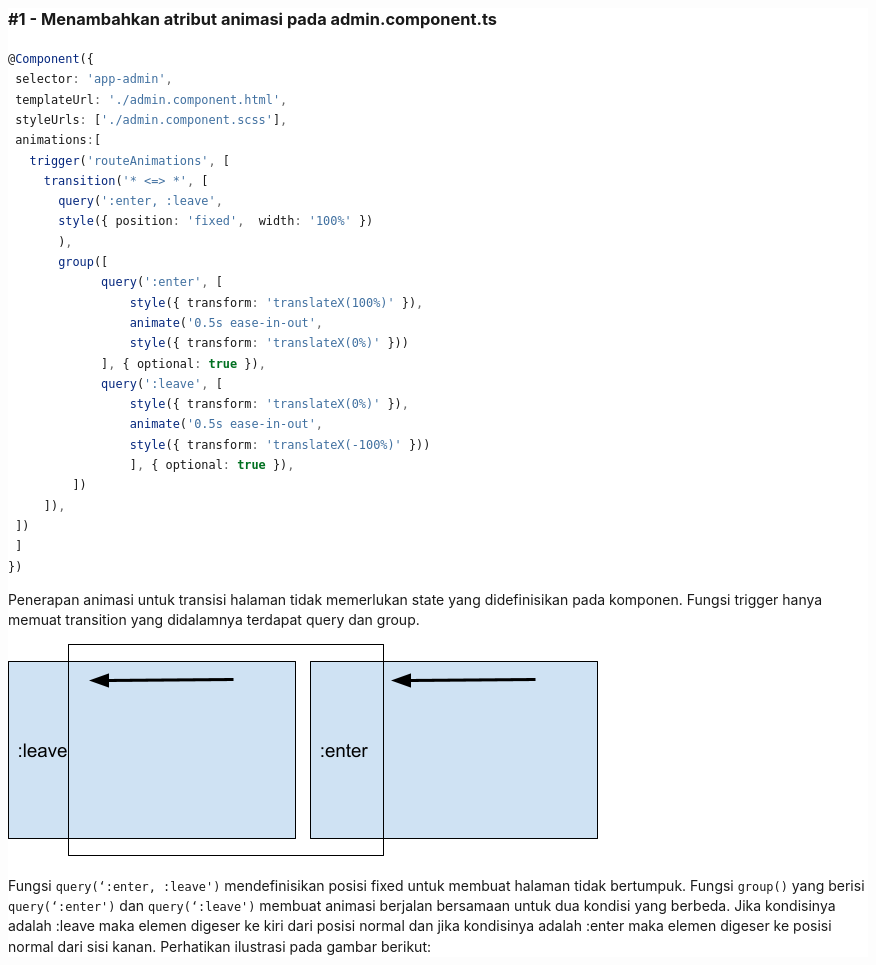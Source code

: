 ### #1 - Menambahkan atribut animasi pada admin.component.ts

```typescript
@Component({
 selector: 'app-admin',
 templateUrl: './admin.component.html',
 styleUrls: ['./admin.component.scss'],
 animations:[
   trigger('routeAnimations', [
     transition('* <=> *', [       
       query(':enter, :leave',
       style({ position: 'fixed',  width: '100%' })
       ),
       group([
             query(':enter', [
                 style({ transform: 'translateX(100%)' }),
                 animate('0.5s ease-in-out',
                 style({ transform: 'translateX(0%)' }))
             ], { optional: true }),
             query(':leave', [
                 style({ transform: 'translateX(0%)' }),
                 animate('0.5s ease-in-out',
                 style({ transform: 'translateX(-100%)' }))
                 ], { optional: true }),
         ])
     ]),
 ])
 ]
})
```

Penerapan animasi untuk transisi halaman tidak memerlukan state yang didefinisikan pada komponen. Fungsi trigger hanya memuat transition yang didalamnya terdapat query dan group.

![img](../../angular_intermediate/images/img_2.png)

Fungsi `query(‘:enter, :leave')` mendefinisikan posisi fixed untuk membuat halaman tidak bertumpuk. Fungsi `group()` yang berisi `query(‘:enter')` dan `query(‘:leave')` membuat animasi berjalan bersamaan untuk dua kondisi yang berbeda. Jika kondisinya adalah :leave maka elemen digeser ke kiri dari posisi normal dan jika kondisinya adalah :enter maka elemen digeser ke posisi normal dari sisi kanan. Perhatikan ilustrasi pada gambar berikut:
